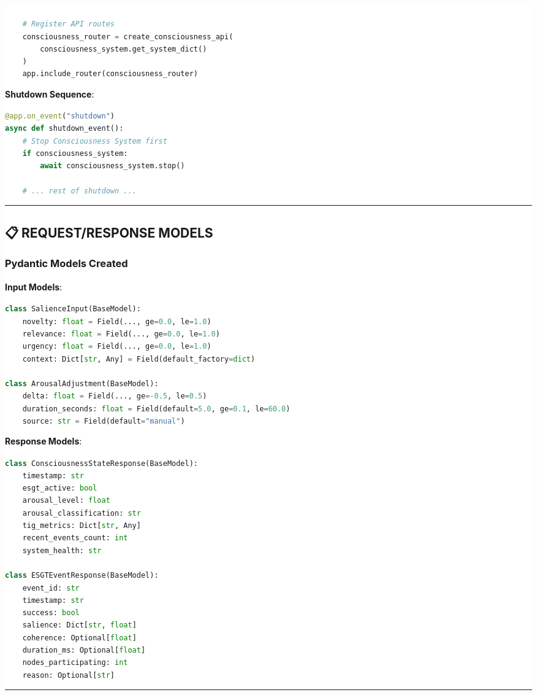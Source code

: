 ```python

    # Register API routes
    consciousness_router = create_consciousness_api(
        consciousness_system.get_system_dict()
    )
    app.include_router(consciousness_router)
```

**Shutdown Sequence**:
```python
@app.on_event("shutdown")
async def shutdown_event():
    # Stop Consciousness System first
    if consciousness_system:
        await consciousness_system.stop()

    # ... rest of shutdown ...
```

---

## 📋 REQUEST/RESPONSE MODELS

### Pydantic Models Created

**Input Models**:
```python
class SalienceInput(BaseModel):
    novelty: float = Field(..., ge=0.0, le=1.0)
    relevance: float = Field(..., ge=0.0, le=1.0)
    urgency: float = Field(..., ge=0.0, le=1.0)
    context: Dict[str, Any] = Field(default_factory=dict)

class ArousalAdjustment(BaseModel):
    delta: float = Field(..., ge=-0.5, le=0.5)
    duration_seconds: float = Field(default=5.0, ge=0.1, le=60.0)
    source: str = Field(default="manual")
```

**Response Models**:
```python
class ConsciousnessStateResponse(BaseModel):
    timestamp: str
    esgt_active: bool
    arousal_level: float
    arousal_classification: str
    tig_metrics: Dict[str, Any]
    recent_events_count: int
    system_health: str

class ESGTEventResponse(BaseModel):
    event_id: str
    timestamp: str
    success: bool
    salience: Dict[str, float]
    coherence: Optional[float]
    duration_ms: Optional[float]
    nodes_participating: int
    reason: Optional[str]
```

---